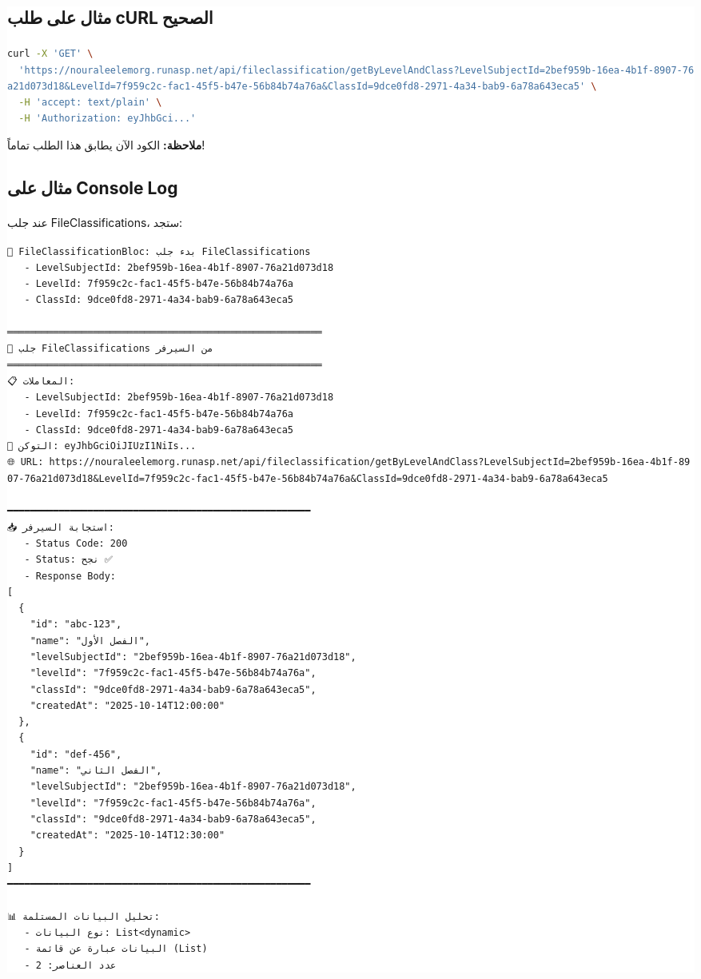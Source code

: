 ## مثال على طلب cURL الصحيح

```bash
curl -X 'GET' \
  'https://nouraleelemorg.runasp.net/api/fileclassification/getByLevelAndClass?LevelSubjectId=2bef959b-16ea-4b1f-8907-76a21d073d18&LevelId=7f959c2c-fac1-45f5-b47e-56b84b74a76a&ClassId=9dce0fd8-2971-4a34-bab9-6a78a643eca5' \
  -H 'accept: text/plain' \
  -H 'Authorization: eyJhbGci...'
```

**ملاحظة:** الكود الآن يطابق هذا الطلب تماماً!

## مثال على Console Log

عند جلب FileClassifications، ستجد:

```
🔷 FileClassificationBloc: بدء جلب FileClassifications
   - LevelSubjectId: 2bef959b-16ea-4b1f-8907-76a21d073d18
   - LevelId: 7f959c2c-fac1-45f5-b47e-56b84b74a76a
   - ClassId: 9dce0fd8-2971-4a34-bab9-6a78a643eca5

═══════════════════════════════════════════════════════
📂 جلب FileClassifications من السيرفر
═══════════════════════════════════════════════════════
📋 المعاملات:
   - LevelSubjectId: 2bef959b-16ea-4b1f-8907-76a21d073d18
   - LevelId: 7f959c2c-fac1-45f5-b47e-56b84b74a76a
   - ClassId: 9dce0fd8-2971-4a34-bab9-6a78a643eca5
🔑 التوكن: eyJhbGciOiJIUzI1NiIs...
🌐 URL: https://nouraleelemorg.runasp.net/api/fileclassification/getByLevelAndClass?LevelSubjectId=2bef959b-16ea-4b1f-8907-76a21d073d18&LevelId=7f959c2c-fac1-45f5-b47e-56b84b74a76a&ClassId=9dce0fd8-2971-4a34-bab9-6a78a643eca5

━━━━━━━━━━━━━━━━━━━━━━━━━━━━━━━━━━━━━━━━━━━━━━━━━━━━━
📥 استجابة السيرفر:
   - Status Code: 200
   - Status: نجح ✅
   - Response Body:
[
  {
    "id": "abc-123",
    "name": "الفصل الأول",
    "levelSubjectId": "2bef959b-16ea-4b1f-8907-76a21d073d18",
    "levelId": "7f959c2c-fac1-45f5-b47e-56b84b74a76a",
    "classId": "9dce0fd8-2971-4a34-bab9-6a78a643eca5",
    "createdAt": "2025-10-14T12:00:00"
  },
  {
    "id": "def-456",
    "name": "الفصل الثاني",
    "levelSubjectId": "2bef959b-16ea-4b1f-8907-76a21d073d18",
    "levelId": "7f959c2c-fac1-45f5-b47e-56b84b74a76a",
    "classId": "9dce0fd8-2971-4a34-bab9-6a78a643eca5",
    "createdAt": "2025-10-14T12:30:00"
  }
]
━━━━━━━━━━━━━━━━━━━━━━━━━━━━━━━━━━━━━━━━━━━━━━━━━━━━━

📊 تحليل البيانات المستلمة:
   - نوع البيانات: List<dynamic>
   - البيانات عبارة عن قائمة (List)
   - عدد العناصر: 2
```